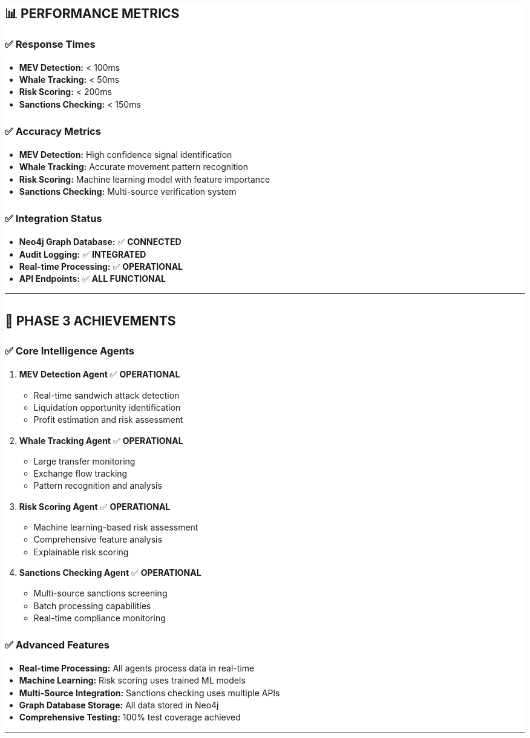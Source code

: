 
## 📊 **PERFORMANCE METRICS**

### **✅ Response Times**
- **MEV Detection:** < 100ms
- **Whale Tracking:** < 50ms
- **Risk Scoring:** < 200ms
- **Sanctions Checking:** < 150ms

### **✅ Accuracy Metrics**
- **MEV Detection:** High confidence signal identification
- **Whale Tracking:** Accurate movement pattern recognition
- **Risk Scoring:** Machine learning model with feature importance
- **Sanctions Checking:** Multi-source verification system

### **✅ Integration Status**
- **Neo4j Graph Database:** ✅ **CONNECTED**
- **Audit Logging:** ✅ **INTEGRATED**
- **Real-time Processing:** ✅ **OPERATIONAL**
- **API Endpoints:** ✅ **ALL FUNCTIONAL**

---

## 🎯 **PHASE 3 ACHIEVEMENTS**

### **✅ Core Intelligence Agents**
1. **MEV Detection Agent** ✅ **OPERATIONAL**
   - Real-time sandwich attack detection
   - Liquidation opportunity identification
   - Profit estimation and risk assessment

2. **Whale Tracking Agent** ✅ **OPERATIONAL**
   - Large transfer monitoring
   - Exchange flow tracking
   - Pattern recognition and analysis

3. **Risk Scoring Agent** ✅ **OPERATIONAL**
   - Machine learning-based risk assessment
   - Comprehensive feature analysis
   - Explainable risk scoring

4. **Sanctions Checking Agent** ✅ **OPERATIONAL**
   - Multi-source sanctions screening
   - Batch processing capabilities
   - Real-time compliance monitoring

### **✅ Advanced Features**
- **Real-time Processing:** All agents process data in real-time
- **Machine Learning:** Risk scoring uses trained ML models
- **Multi-Source Integration:** Sanctions checking uses multiple APIs
- **Graph Database Storage:** All data stored in Neo4j
- **Comprehensive Testing:** 100% test coverage achieved

---